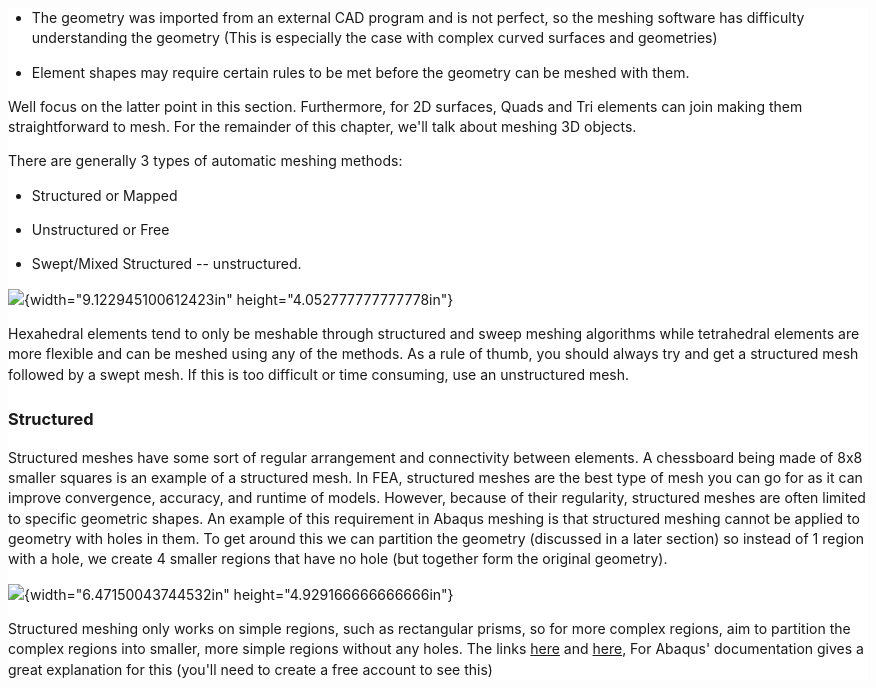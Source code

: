 -   The geometry was imported from an external CAD program and is not
    perfect, so the meshing software has difficulty understanding the
    geometry (This is especially the case with complex curved surfaces
    and geometries)

-   Element shapes may require certain rules to be met before the
    geometry can be meshed with them.

Well focus on the latter point in this section. Furthermore, for 2D
surfaces, Quads and Tri elements can join making them straightforward to
mesh. For the remainder of this chapter, we'll talk about meshing 3D
objects.

There are generally 3 types of automatic meshing methods:

-   Structured or Mapped

-   Unstructured or Free

-   Swept/Mixed Structured -- unstructured.

![](media/image2.png){width="9.122945100612423in"
height="4.052777777777778in"}

Hexahedral elements tend to only be meshable through structured and
sweep meshing algorithms while tetrahedral elements are more flexible
and can be meshed using any of the methods. As a rule of thumb, you
should always try and get a structured mesh followed by a swept mesh. If
this is too difficult or time consuming, use an unstructured mesh.

### Structured

Structured meshes have some sort of regular arrangement and connectivity
between elements. A chessboard being made of 8x8 smaller squares is an
example of a structured mesh. In FEA, structured meshes are the best
type of mesh you can go for as it can improve convergence, accuracy, and
runtime of models. However, because of their regularity, structured
meshes are often limited to specific geometric shapes. An example of
this requirement in Abaqus meshing is that structured meshing cannot be
applied to geometry with holes in them. To get around this we can
partition the geometry (discussed in a later section) so instead of 1
region with a hole, we create 4 smaller regions that have no hole (but
together form the original geometry).

![](media/image3.png){width="6.47150043744532in"
height="4.929166666666666in"}

Structured meshing only works on simple regions, such as rectangular
prisms, so for more complex regions, aim to partition the complex
regions into smaller, more simple regions without any holes. The links
[here](https://help.3ds.com/2024/English/DSSIMULIA_Established/SIMACAECAERefMap/simacae-c-mgnconcmapped3d.htm?contextscope=all&search=Structurred+Meshing&highlight=Structurred+Meshing)
and
[here](https://help.3ds.com/2024/English/DSSIMULIA_Established/SIMACAECAERefMap/simacae-c-mgnconcmapped2d.htm?contextscope=all&search=Structurred+Meshing&highlight=Structurred+Meshing),
For Abaqus' documentation gives a great explanation for this (you'll
need to create a free account to see this)

